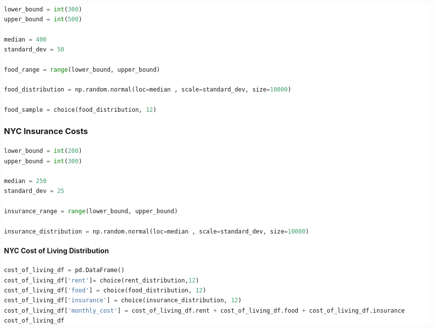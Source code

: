 

```python
lower_bound = int(300)
upper_bound = int(500)

median = 400
standard_dev = 50 

food_range = range(lower_bound, upper_bound)

food_distribution = np.random.normal(loc=median , scale=standard_dev, size=10000)

food_sample = choice(food_distribution, 12)
```

### NYC Insurance Costs



```python
lower_bound = int(200)
upper_bound = int(300)

median = 250
standard_dev = 25

insurance_range = range(lower_bound, upper_bound)

insurance_distribution = np.random.normal(loc=median , scale=standard_dev, size=10000)

```

#### NYC Cost of Living Distribution


```python
cost_of_living_df = pd.DataFrame()
cost_of_living_df['rent']= choice(rent_distribution,12)
cost_of_living_df['food'] = choice(food_distribution, 12)
cost_of_living_df['insurance'] = choice(insurance_distribution, 12)
cost_of_living_df['monthly_cost'] = cost_of_living_df.rent + cost_of_living_df.food + cost_of_living_df.insurance
cost_of_living_df
```




<div>
<style scoped>
    .dataframe tbody tr th:only-of-type {
        vertical-align: middle;
    }

    .dataframe tbody tr th {
        vertical-align: top;
    }
